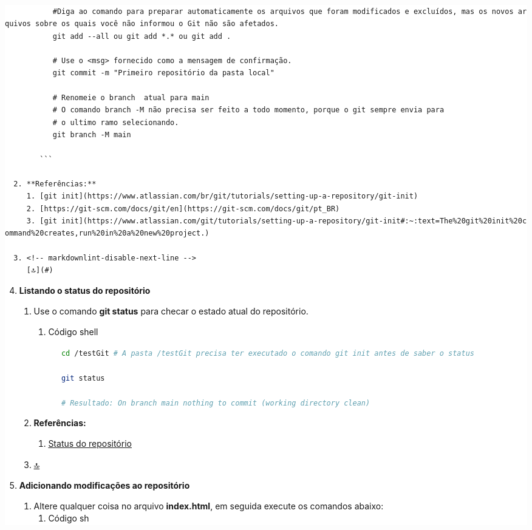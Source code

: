                #Diga ao comando para preparar automaticamente os arquivos que foram modificados e excluídos, mas os novos arquivos sobre os quais você não informou o Git não são afetados.
               git add --all ou git add *.* ou git add . 

               # Use o <msg> fornecido como a mensagem de confirmação. 
               git commit -m "Primeiro repositório da pasta local" 

               # Renomeie o branch  atual para main
               # O comando branch -M não precisa ser feito a todo momento, porque o git sempre envia para
               # o ultimo ramo selecionando.
               git branch -M main                                

            ```

      2. **Referências:**
         1. [git init](https://www.atlassian.com/br/git/tutorials/setting-up-a-repository/git-init)
         2. [https://git-scm.com/docs/git/en](https://git-scm.com/docs/git/pt_BR)
         3. [git init](https://www.atlassian.com/git/tutorials/setting-up-a-repository/git-init#:~:text=The%20git%20init%20command%20creates,run%20in%20a%20new%20project.)

      3. <!-- markdownlint-disable-next-line -->
         [🔝](#)

   4. 
      <span id=id_assunto04></span>**Listando o status do repositório**
      1. Use o comando **git status** para checar o estado atual do repositório.
         1. Código shell

            ```sh
               cd /testGit # A pasta /testGit precisa ter executado o comando git init antes de saber o status

               git status

               # Resultado: On branch main nothing to commit (working directory clean)

            ```

      2. **Referências:**
         1. [Status do repositório](https://githowto.com/pt-BR/checking_status)

      3. <!-- markdownlint-disable-next-line -->
         [🔝](#)

   5. 
      <span id=id_assunto05></span>**Adicionando modificações ao repositório**
      1. Altere qualquer coisa no arquivo **index.html**, em seguida execute os comandos abaixo:
         1. Código sh
